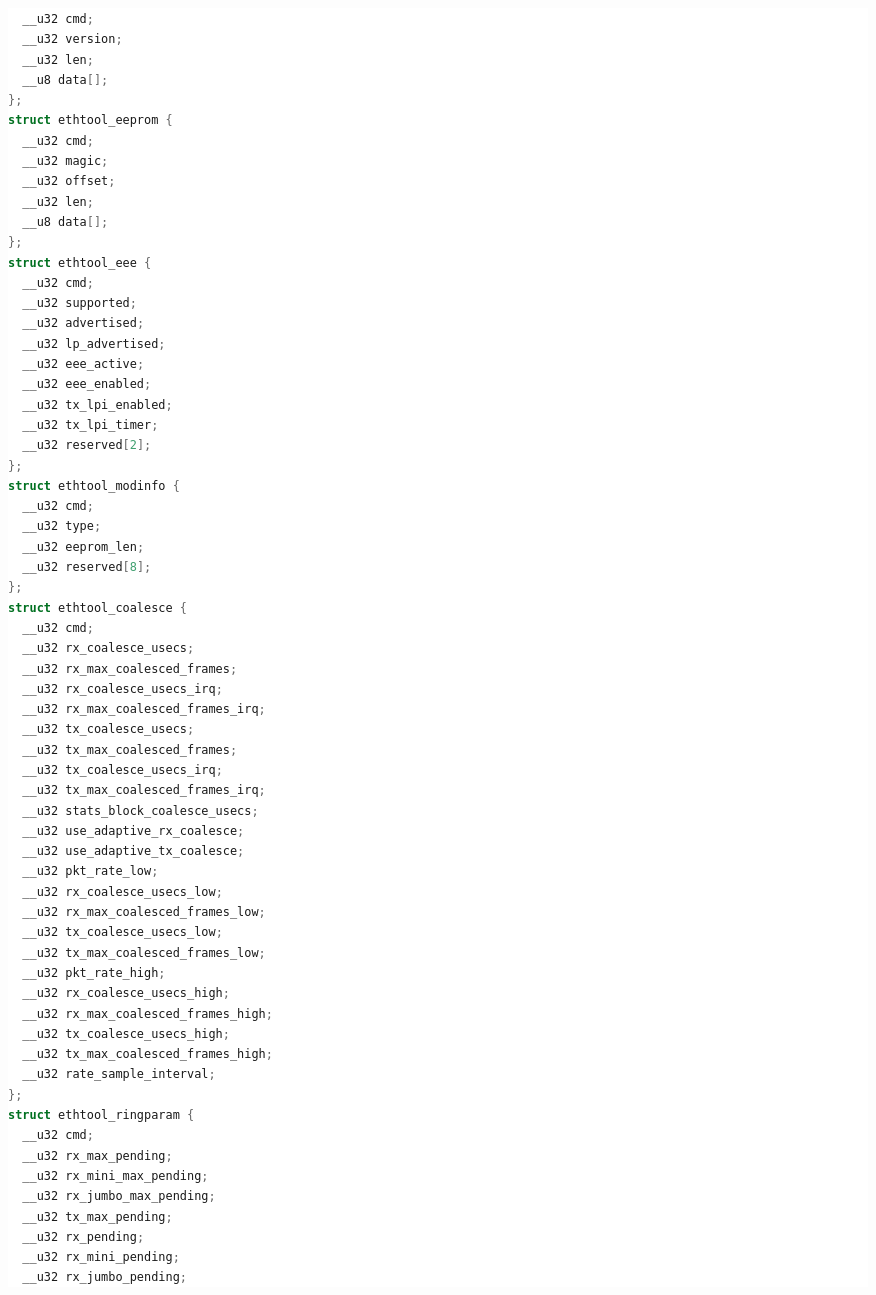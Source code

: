 ```c
  __u32 cmd;
  __u32 version;
  __u32 len;
  __u8 data[];
};
struct ethtool_eeprom {
  __u32 cmd;
  __u32 magic;
  __u32 offset;
  __u32 len;
  __u8 data[];
};
struct ethtool_eee {
  __u32 cmd;
  __u32 supported;
  __u32 advertised;
  __u32 lp_advertised;
  __u32 eee_active;
  __u32 eee_enabled;
  __u32 tx_lpi_enabled;
  __u32 tx_lpi_timer;
  __u32 reserved[2];
};
struct ethtool_modinfo {
  __u32 cmd;
  __u32 type;
  __u32 eeprom_len;
  __u32 reserved[8];
};
struct ethtool_coalesce {
  __u32 cmd;
  __u32 rx_coalesce_usecs;
  __u32 rx_max_coalesced_frames;
  __u32 rx_coalesce_usecs_irq;
  __u32 rx_max_coalesced_frames_irq;
  __u32 tx_coalesce_usecs;
  __u32 tx_max_coalesced_frames;
  __u32 tx_coalesce_usecs_irq;
  __u32 tx_max_coalesced_frames_irq;
  __u32 stats_block_coalesce_usecs;
  __u32 use_adaptive_rx_coalesce;
  __u32 use_adaptive_tx_coalesce;
  __u32 pkt_rate_low;
  __u32 rx_coalesce_usecs_low;
  __u32 rx_max_coalesced_frames_low;
  __u32 tx_coalesce_usecs_low;
  __u32 tx_max_coalesced_frames_low;
  __u32 pkt_rate_high;
  __u32 rx_coalesce_usecs_high;
  __u32 rx_max_coalesced_frames_high;
  __u32 tx_coalesce_usecs_high;
  __u32 tx_max_coalesced_frames_high;
  __u32 rate_sample_interval;
};
struct ethtool_ringparam {
  __u32 cmd;
  __u32 rx_max_pending;
  __u32 rx_mini_max_pending;
  __u32 rx_jumbo_max_pending;
  __u32 tx_max_pending;
  __u32 rx_pending;
  __u32 rx_mini_pending;
  __u32 rx_jumbo_pending;
```